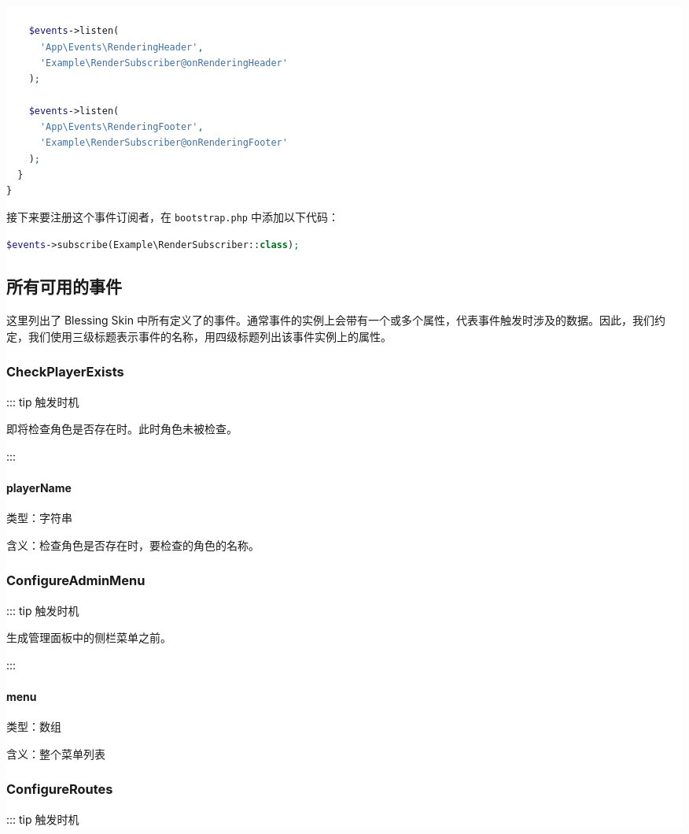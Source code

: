 ```php

    $events->listen(
      'App\Events\RenderingHeader',
      'Example\RenderSubscriber@onRenderingHeader'
    );

    $events->listen(
      'App\Events\RenderingFooter',
      'Example\RenderSubscriber@onRenderingFooter'
    );
  }
}
```

接下来要注册这个事件订阅者，在 `bootstrap.php` 中添加以下代码：

```php
$events->subscribe(Example\RenderSubscriber::class);
```

## 所有可用的事件

这里列出了 Blessing Skin 中所有定义了的事件。通常事件的实例上会带有一个或多个属性，代表事件触发时涉及的数据。因此，我们约定，我们使用三级标题表示事件的名称，用四级标题列出该事件实例上的属性。

### CheckPlayerExists

::: tip 触发时机

即将检查角色是否存在时。此时角色未被检查。

:::

#### playerName

类型：字符串

含义：检查角色是否存在时，要检查的角色的名称。

### ConfigureAdminMenu

::: tip 触发时机

生成管理面板中的侧栏菜单之前。

:::

#### menu

类型：数组

含义：整个菜单列表

### ConfigureRoutes

::: tip 触发时机
